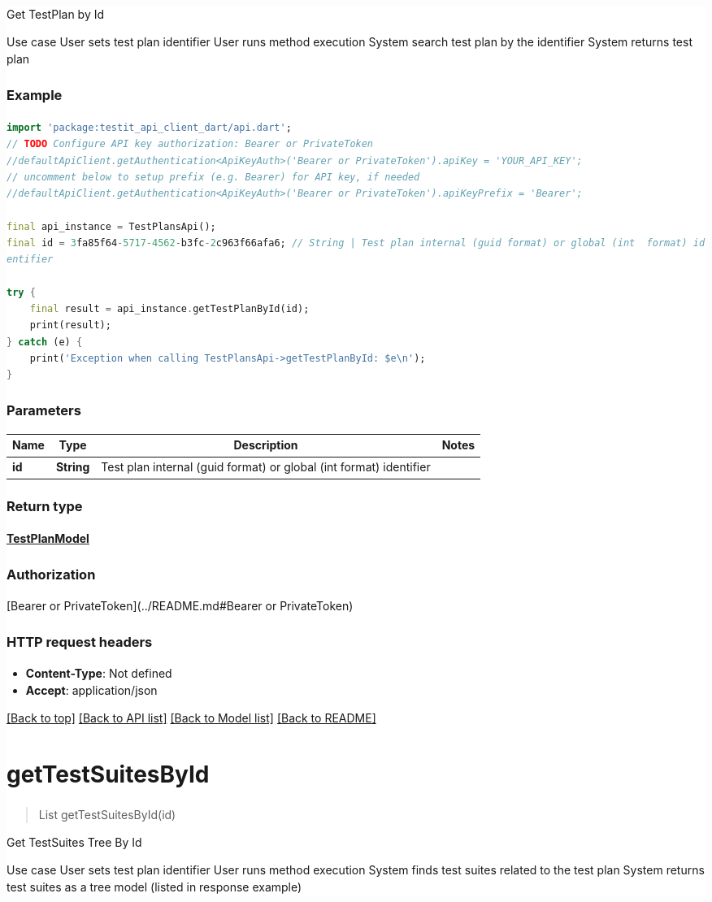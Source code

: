 Get TestPlan by Id

 Use case   User sets test plan identifier   User runs method execution   System search  test plan by the identifier   System returns test plan

### Example
```dart
import 'package:testit_api_client_dart/api.dart';
// TODO Configure API key authorization: Bearer or PrivateToken
//defaultApiClient.getAuthentication<ApiKeyAuth>('Bearer or PrivateToken').apiKey = 'YOUR_API_KEY';
// uncomment below to setup prefix (e.g. Bearer) for API key, if needed
//defaultApiClient.getAuthentication<ApiKeyAuth>('Bearer or PrivateToken').apiKeyPrefix = 'Bearer';

final api_instance = TestPlansApi();
final id = 3fa85f64-5717-4562-b3fc-2c963f66afa6; // String | Test plan internal (guid format) or global (int  format) identifier

try {
    final result = api_instance.getTestPlanById(id);
    print(result);
} catch (e) {
    print('Exception when calling TestPlansApi->getTestPlanById: $e\n');
}
```

### Parameters

Name | Type | Description  | Notes
------------- | ------------- | ------------- | -------------
 **id** | **String**| Test plan internal (guid format) or global (int  format) identifier | 

### Return type

[**TestPlanModel**](TestPlanModel.md)

### Authorization

[Bearer or PrivateToken](../README.md#Bearer or PrivateToken)

### HTTP request headers

 - **Content-Type**: Not defined
 - **Accept**: application/json

[[Back to top]](#) [[Back to API list]](../README.md#documentation-for-api-endpoints) [[Back to Model list]](../README.md#documentation-for-models) [[Back to README]](../README.md)

# **getTestSuitesById**
> List<TestSuiteV2TreeModel> getTestSuitesById(id)

Get TestSuites Tree By Id

 Use case   User sets test plan identifier   User runs method execution   System finds test suites related to the test plan   System returns test suites as a tree model (listed in response example)
